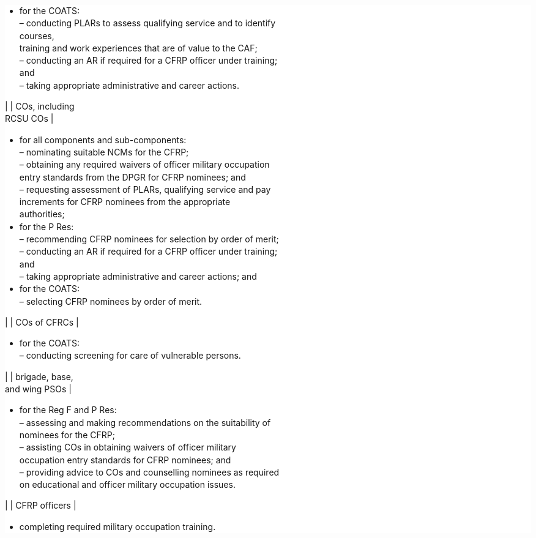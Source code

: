 *   for the COATS:  
    – conducting PLARs to assess qualifying service and to identify  
    courses,  
    training and work experiences that are of value to the CAF;  
    – conducting an AR if required for a CFRP officer under training;  
    and  
    – taking appropriate administrative and career actions.

 |
| COs, including  
RCSU COs | 

*   for all components and sub-components:  
    – nominating suitable NCMs for the CFRP;  
    – obtaining any required waivers of officer military occupation  
    entry standards from the DPGR for CFRP nominees; and  
    – requesting assessment of PLARs, qualifying service and pay  
    increments for CFRP nominees from the appropriate  
    authorities;
*   for the P Res:  
    – recommending CFRP nominees for selection by order of merit;  
    – conducting an AR if required for a CFRP officer under training;  
    and  
    – taking appropriate administrative and career actions; and
*   for the COATS:  
    – selecting CFRP nominees by order of merit.

 |
| COs of CFRCs | 

*   for the COATS:  
    – conducting screening for care of vulnerable persons.

 |
| brigade, base,  
and wing PSOs | 

*   for the Reg F and P Res:  
    – assessing and making recommendations on the suitability of  
    nominees for the CFRP;  
    – assisting COs in obtaining waivers of officer military  
    occupation entry standards for CFRP nominees; and  
    – providing advice to COs and counselling nominees as required  
    on educational and officer military occupation issues.

 |
| CFRP officers | 

*   completing required military occupation training.
